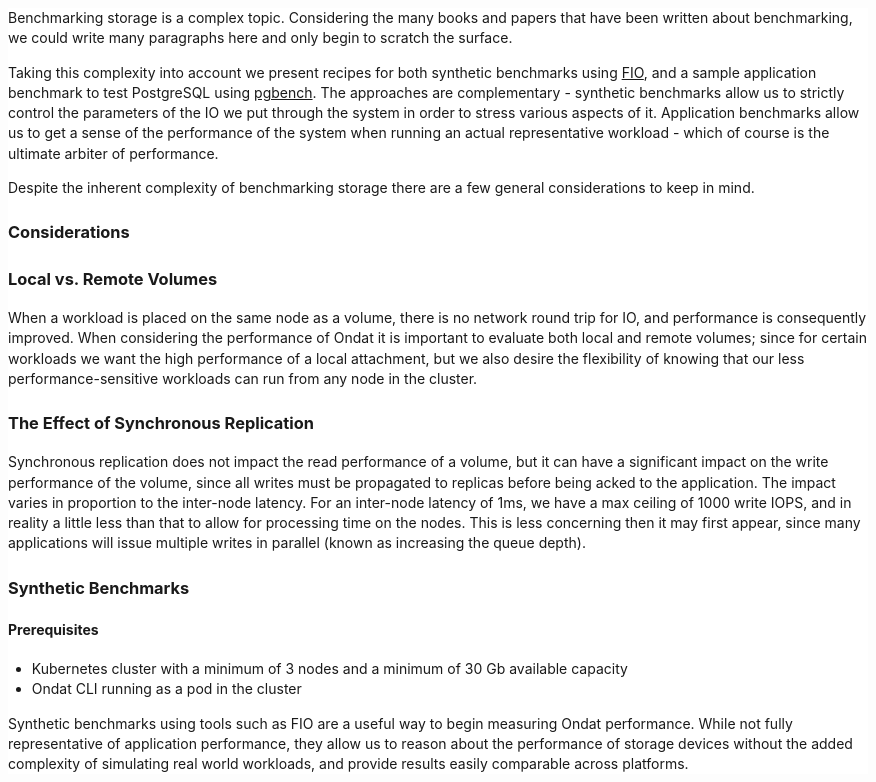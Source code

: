 Benchmarking storage is a complex topic. Considering the many books and papers
that have been written about benchmarking, we could write many paragraphs here
and only begin to scratch the surface.

Taking this complexity into account we present recipes for both synthetic
benchmarks using [FIO](https://github.com/axboe/fio), and a sample application
benchmark to test PostgreSQL using
[pgbench](https://www.postgresql.org/docs/current/pgbench.html). The approaches
are complementary - synthetic benchmarks allow us to strictly control the
parameters of the IO we put through the system in order to stress various
aspects of it. Application benchmarks allow us to get a sense of the
performance of the system when running an actual representative workload -
which of course is the ultimate arbiter of performance.

Despite the inherent complexity of benchmarking storage there are a few general
considerations to keep in mind.

### Considerations

### Local vs. Remote Volumes

When a workload is placed on the same node as a volume, there is no network
round trip for IO, and performance is consequently improved. When considering
the performance of Ondat it is important to evaluate both local and remote
volumes; since for certain workloads we want the high performance of a local
attachment, but we also desire the flexibility of knowing that our less
performance-sensitive workloads can run from any node in the cluster.

### The Effect of Synchronous Replication

Synchronous replication does not impact the read performance of a volume, but
it can have a significant impact on the write performance of the volume, since
all writes must be propagated to replicas before being acked to the
application. The impact varies in proportion to the inter-node latency. For an
inter-node latency of 1ms, we have a max ceiling of 1000 write IOPS, and in
reality a little less than that to allow for processing time on the nodes. This
is less concerning then it may first appear, since many applications will issue
multiple writes in parallel (known as increasing the queue depth).

### Synthetic Benchmarks

#### Prerequisites

* Kubernetes cluster with a minimum of 3 nodes and a minimum of
30 Gb available capacity
* Ondat CLI running as a pod in the cluster

Synthetic benchmarks using tools such as FIO are a useful way to begin
measuring Ondat performance. While not fully representative of application
performance, they allow us to reason about the performance of storage devices
without the added complexity of simulating real world workloads, and provide
results easily comparable across platforms.
